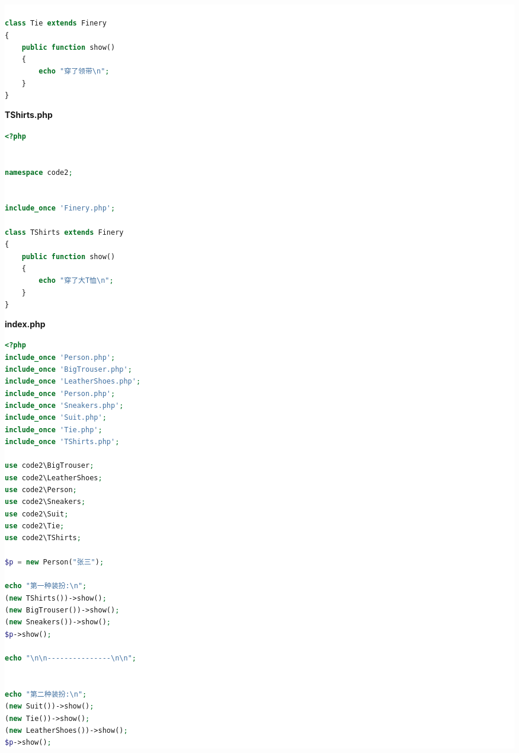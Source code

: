 ```php

class Tie extends Finery
{
    public function show()
    {
        echo "穿了领带\n";
    }
}
```
**TShirts.php**
```php
<?php


namespace code2;


include_once 'Finery.php';

class TShirts extends Finery
{
    public function show()
    {
        echo "穿了大T恤\n";
    }
}
```
**index.php**
```php
<?php
include_once 'Person.php';
include_once 'BigTrouser.php';
include_once 'LeatherShoes.php';
include_once 'Person.php';
include_once 'Sneakers.php';
include_once 'Suit.php';
include_once 'Tie.php';
include_once 'TShirts.php';

use code2\BigTrouser;
use code2\LeatherShoes;
use code2\Person;
use code2\Sneakers;
use code2\Suit;
use code2\Tie;
use code2\TShirts;

$p = new Person("张三");

echo "第一种装扮:\n";
(new TShirts())->show();
(new BigTrouser())->show();
(new Sneakers())->show();
$p->show();

echo "\n\n---------------\n\n";


echo "第二种装扮:\n";
(new Suit())->show();
(new Tie())->show();
(new LeatherShoes())->show();
$p->show();
```